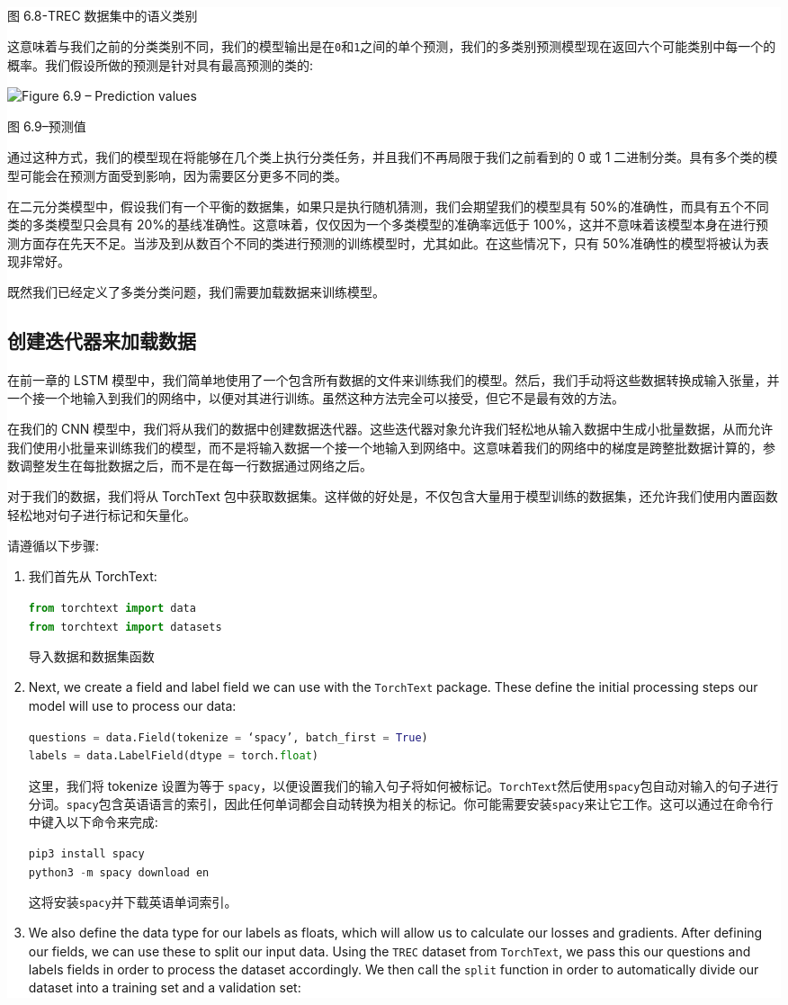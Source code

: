 图 6.8-TREC 数据集中的语义类别

这意味着与我们之前的分类类别不同，我们的模型输出是在`0`和`1`之间的单个预测，我们的多类别预测模型现在返回六个可能类别中每一个的概率。我们假设所做的预测是针对具有最高预测的类的:

![Figure 6.9 – Prediction values
](img/B12365_06_09.jpg)

图 6.9–预测值

通过这种方式，我们的模型现在将能够在几个类上执行分类任务，并且我们不再局限于我们之前看到的 0 或 1 二进制分类。具有多个类的模型可能会在预测方面受到影响，因为需要区分更多不同的类。

在二元分类模型中，假设我们有一个平衡的数据集，如果只是执行随机猜测，我们会期望我们的模型具有 50%的准确性，而具有五个不同类的多类模型只会具有 20%的基线准确性。这意味着，仅仅因为一个多类模型的准确率远低于 100%，这并不意味着该模型本身在进行预测方面存在先天不足。当涉及到从数百个不同的类进行预测的训练模型时，尤其如此。在这些情况下，只有 50%准确性的模型将被认为表现非常好。

既然我们已经定义了多类分类问题，我们需要加载数据来训练模型。

## 创建迭代器来加载数据

在前一章的 LSTM 模型中，我们简单地使用了一个包含所有数据的文件来训练我们的模型。然后，我们手动将这些数据转换成输入张量，并一个接一个地输入到我们的网络中，以便对其进行训练。虽然这种方法完全可以接受，但它不是最有效的方法。

在我们的 CNN 模型中，我们将从我们的数据中创建数据迭代器。这些迭代器对象允许我们轻松地从输入数据中生成小批量数据，从而允许我们使用小批量来训练我们的模型，而不是将输入数据一个接一个地输入到网络中。这意味着我们的网络中的梯度是跨整批数据计算的，参数调整发生在每批数据之后，而不是在每一行数据通过网络之后。

对于我们的数据，我们将从 TorchText 包中获取数据集。这样做的好处是，不仅包含大量用于模型训练的数据集，还允许我们使用内置函数轻松地对句子进行标记和矢量化。

请遵循以下步骤:

1.  我们首先从 TorchText:

    ```py
    from torchtext import data
    from torchtext import datasets
    ```

    导入数据和数据集函数
2.  Next, we create a field and label field we can use with the `TorchText` package. These define the initial processing steps our model will use to process our data:

    ```py
    questions = data.Field(tokenize = ‘spacy’, batch_first = True)
    labels = data.LabelField(dtype = torch.float)
    ```

    这里，我们将 tokenize 设置为等于 `spacy`，以便设置我们的输入句子将如何被标记。`TorchText`然后使用`spacy`包自动对输入的句子进行分词。`spacy`包含英语语言的索引，因此任何单词都会自动转换为相关的标记。你可能需要安装`spacy`来让它工作。这可以通过在命令行中键入以下命令来完成:

    ```py
    pip3 install spacy
    python3 -m spacy download en
    ```

    这将安装`spacy`并下载英语单词索引。

3.  We also define the data type for our labels as floats, which will allow us to calculate our losses and gradients. After defining our fields, we can use these to split our input data. Using the `TREC` dataset from `TorchText`, we pass this our questions and labels fields in order to process the dataset accordingly. We then call the `split` function in order to automatically divide our dataset into a training set and a validation set:
